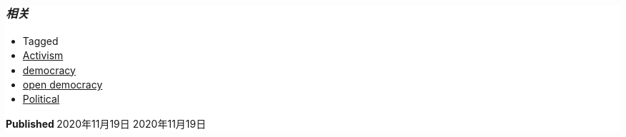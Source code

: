    </span>
   <a class="sd-link-color">
   </a>
  </div>
  <div class="jp-relatedposts" id="jp-relatedposts">
   <h3 class="jp-relatedposts-headline">
    <em>
     相关
    </em>
   </h3>
  </div>
 </div>
 <div class="entry-footer">
  <ul class="post-tags light-text">
   <li>
    Tagged
   </li>
   <li>
    <a href="https://www.iyouport.org/tag/activism/" rel="tag">
     Activism
    </a>
   </li>
   <li>
    <a href="https://www.iyouport.org/tag/democracy/" rel="tag">
     democracy
    </a>
   </li>
   <li>
    <a href="https://www.iyouport.org/tag/open-democracy/" rel="tag">
     open democracy
    </a>
   </li>
   <li>
    <a href="https://www.iyouport.org/tag/political/" rel="tag">
     Political
    </a>
   </li>
  </ul>
 </div>
 <div class="entry-author-wrapper">
  <div class="site-posted-on">
   <strong>
    Published
   </strong>
   <time class="entry-date published" datetime="2020-11-19T00:02:10+08:00">
    2020年11月19日
   </time>
   <time class="updated" datetime="2020-11-19T00:02:25+08:00">
    2020年11月19日
   </time>
  </div>
 </div>
</article>

